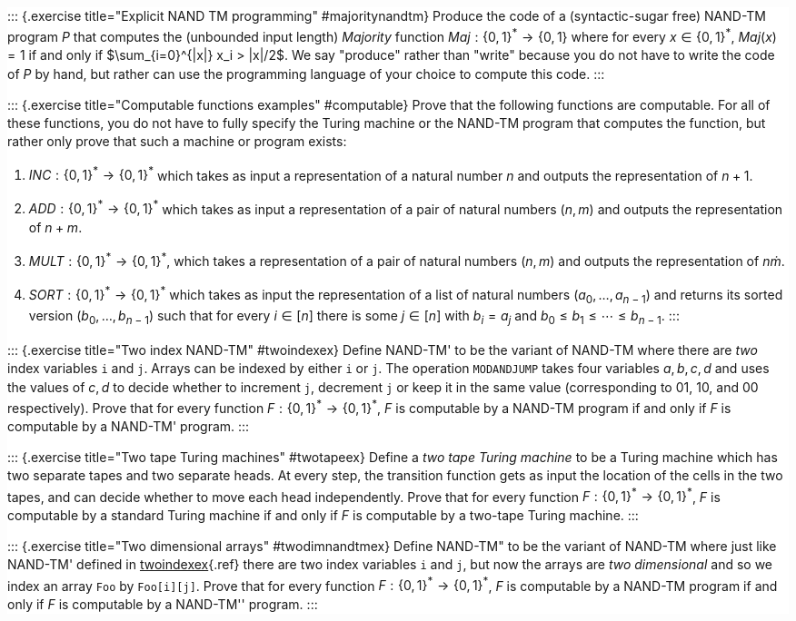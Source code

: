 
::: {.exercise title="Explicit NAND TM programming" #majoritynandtm}
Produce the code of a (syntactic-sugar free) NAND-TM program $P$ that computes the (unbounded input length) _Majority_ function $Maj:\{0,1\}^* \rightarrow \{0,1\}$ where for every $x\in \{0,1\}^*$, $Maj(x)=1$ if and only if $\sum_{i=0}^{|x|} x_i > |x|/2$.   We say "produce" rather than "write" because you do not have to write the code of $P$ by hand, but rather can use the programming language of your choice to compute this code.
:::


::: {.exercise title="Computable functions examples" #computable}
Prove that the following functions are computable. For all of these functions, you do not have to fully specify the Turing machine or the NAND-TM program that computes the function, but rather only prove that such a machine or program exists:

1. $INC:\{0,1\}^* \rightarrow \{0,1\}^*$ which takes as input a representation of a natural number $n$ and outputs the representation of $n+1$.

2. $ADD:\{0,1\}^* \rightarrow \{0,1\}^*$  which takes as input a representation of a pair of natural numbers $(n,m)$ and outputs the representation of $n+m$.

3. $MULT:\{0,1\}^* \rightarrow \{0,1\}^*$, which takes a representation of a pair of natural numbers $(n,m)$ and outputs the representation of $n\dot m$.

4. $SORT:\{0,1\}^* \rightarrow \{0,1\}^*$ which takes as input the representation of a list of natural numbers $(a_0,\ldots,a_{n-1})$ and returns its sorted version $(b_0,\ldots,b_{n-1})$ such that for every $i\in [n]$ there is some $j \in [n]$ with $b_i=a_j$  and $b_0 \leq b_1 \leq \cdots \leq b_{n-1}$.
:::


::: {.exercise title="Two index NAND-TM" #twoindexex}
Define NAND-TM' to be the variant of NAND-TM where there are _two_ index variables `i` and `j`.
Arrays can be indexed by either `i` or `j`.
The operation `MODANDJUMP` takes four variables $a,b,c,d$ and uses the values of $c,d$ to decide whether to increment `j`, decrement `j` or keep it in the same value (corresponding to $01$, $10$, and $00$ respectively).
Prove that for every function $F:\{0,1\}^* \rightarrow \{0,1\}^*$, $F$ is computable by a NAND-TM program if and only if $F$ is computable by a NAND-TM' program.
:::


::: {.exercise title="Two tape Turing machines" #twotapeex}
Define a _two tape Turing machine_ to be a Turing machine which has two separate tapes and two separate heads. At every step, the transition function gets as input the location of the cells in the two tapes, and can decide whether to move  each head independently.
Prove that for every function $F:\{0,1\}^* \rightarrow \{0,1\}^*$, $F$ is computable by a standard Turing machine if and only if $F$ is computable by a two-tape Turing machine.
:::

::: {.exercise title="Two dimensional arrays" #twodimnandtmex}
Define NAND-TM" to be the variant of NAND-TM where just like NAND-TM' defined in [twoindexex](){.ref} there are two index variables `i` and `j`, but now the arrays are _two dimensional_ and so we index an array `Foo` by `Foo[i][j]`.
Prove that for every function $F:\{0,1\}^* \rightarrow \{0,1\}^*$, $F$ is computable by a NAND-TM program if and only if $F$ is computable by a NAND-TM'' program.
:::
